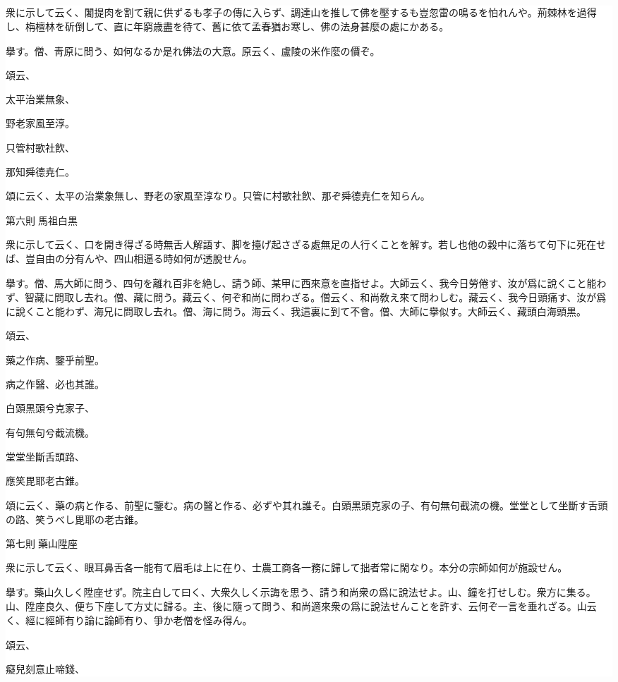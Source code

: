  衆に示して云く、闍提肉を割て親に供ずるも孝子の傳に入らず、調達山を推して佛を壓するも豈忽雷の鳴るを怕れんや。荊棘林を過得し、栴檀林を斫倒して、直に年窮歳盡を待て、舊に依て孟春猶お寒し、佛の法身甚麼の處にかある。  

  

 擧す。僧、靑原に問う、如何なるか是れ佛法の大意。原云く、盧陵の米作麼の價ぞ。  

  

頌云、  

太平治業無象、  

野老家風至淳。  

只管村歌社飮、  

那知舜德尭仁。  

  

 頌に云く、太平の治業象無し、野老の家風至淳なり。只管に村歌社飮、那ぞ舜德尭仁を知らん。  

  

第六則 馬祖白黒  

 衆に示して云く、口を開き得ざる時無舌人解語す、脚を擡げ起さざる處無足の人行くことを解す。若し也他の穀中に落ちて句下に死在せば、豈自由の分有んや、四山相逼る時如何が透脫せん。  

  

 擧す。僧、馬大師に問う、四句を離れ百非を絶し、請う師、某甲に西來意を直指せよ。大師云く、我今日勞倦す、汝が爲に說くこと能わず、智藏に問取し去れ。僧、藏に問う。藏云く、何ぞ和尚に問わざる。僧云く、和尚敎え來て問わしむ。藏云く、我今日頭痛す、汝が爲に說くこと能わず、海兄に問取し去れ。僧、海に問う。海云く、我這裏に到て不會。僧、大師に擧似す。大師云く、藏頭白海頭黒。  

  

頌云、  

藥之作病、鑒乎前聖。  

病之作醫、必也其誰。  

白頭黒頭兮克家子、  

有句無句兮截流機。  

堂堂坐斷舌頭路、  

應笑毘耶老古錐。  

  

 頌に云く、藥の病と作る、前聖に鑒む。病の醫と作る、必ずや其れ誰そ。白頭黒頭克家の子、有句無句截流の機。堂堂として坐斷す舌頭の路、笑うべし毘耶の老古錐。  

  

第七則 藥山陞座  

 衆に示して云く、眼耳鼻舌各一能有て眉毛は上に在り、士農工商各一務に歸して拙者常に閑なり。本分の宗師如何が施設せん。  

  

 擧す。藥山久しく陞座せず。院主白して曰く、大衆久しく示誨を思う、請う和尚衆の爲に說法せよ。山、鐘を打せしむ。衆方に集る。山、陞座良久、便ち下座して方丈に歸る。主、後に隨って問う、和尚適來衆の爲に說法せんことを許す、云何ぞ一言を垂れざる。山云く、經に經師有り論に論師有り、爭か老僧を怪み得ん。  

  

頌云、  

癡兒刻意止啼錢、  
